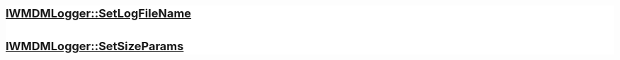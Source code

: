 ### [IWMDMLogger::SetLogFileName](../wmdmlog/nf-wmdmlog-iwmdmlogger-setlogfilename.md)
### [IWMDMLogger::SetSizeParams](../wmdmlog/nf-wmdmlog-iwmdmlogger-setsizeparams.md)
